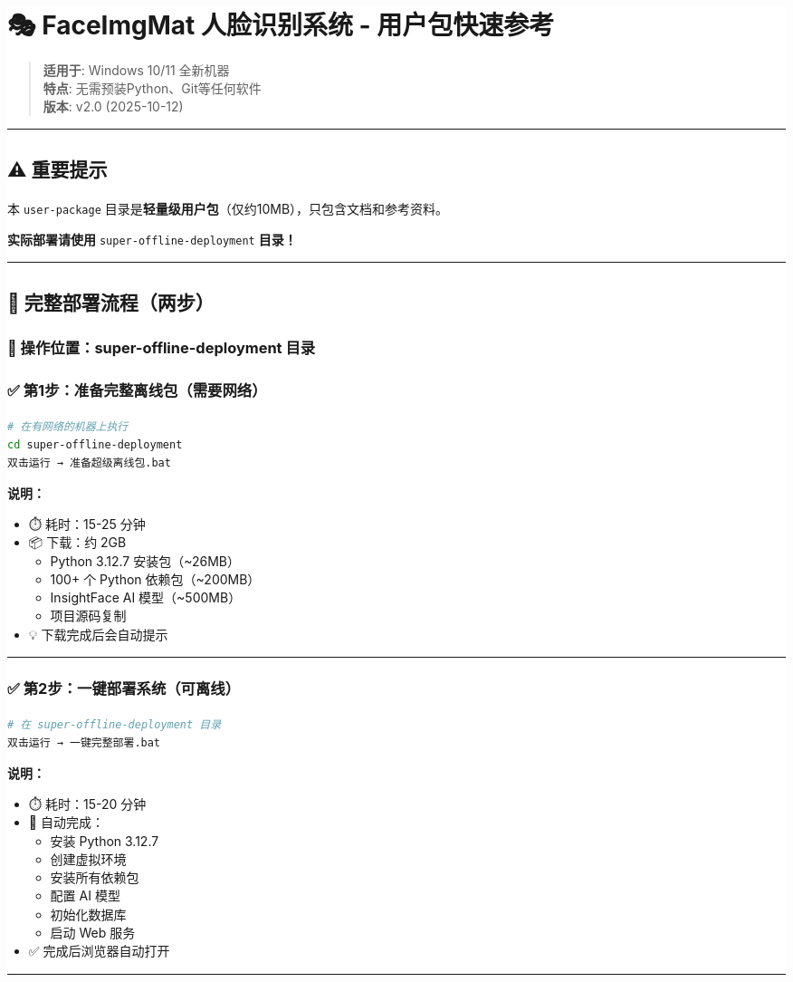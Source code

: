 # 🎭 FaceImgMat 人脸识别系统 - 用户包快速参考

> **适用于**: Windows 10/11 全新机器  
> **特点**: 无需预装Python、Git等任何软件  
> **版本**: v2.0 (2025-10-12)

---

## ⚠️ 重要提示

本 `user-package` 目录是**轻量级用户包**（仅约10MB），只包含文档和参考资料。

**实际部署请使用** `super-offline-deployment` **目录！**

---

## 🚀 完整部署流程（两步）

### 📍 操作位置：super-offline-deployment 目录

### ✅ 第1步：准备完整离线包（需要网络）

```bash
# 在有网络的机器上执行
cd super-offline-deployment
双击运行 → 准备超级离线包.bat
```

**说明：**
- ⏱️ 耗时：15-25 分钟
- 📦 下载：约 2GB
  - Python 3.12.7 安装包（~26MB）
  - 100+ 个 Python 依赖包（~200MB）
  - InsightFace AI 模型（~500MB）
  - 项目源码复制
- 💡 下载完成后会自动提示

---

### ✅ 第2步：一键部署系统（可离线）

```bash
# 在 super-offline-deployment 目录
双击运行 → 一键完整部署.bat
```

**说明：**
- ⏱️ 耗时：15-20 分钟
- 🚀 自动完成：
  - 安装 Python 3.12.7
  - 创建虚拟环境
  - 安装所有依赖包
  - 配置 AI 模型
  - 初始化数据库
  - 启动 Web 服务
- ✅ 完成后浏览器自动打开

---